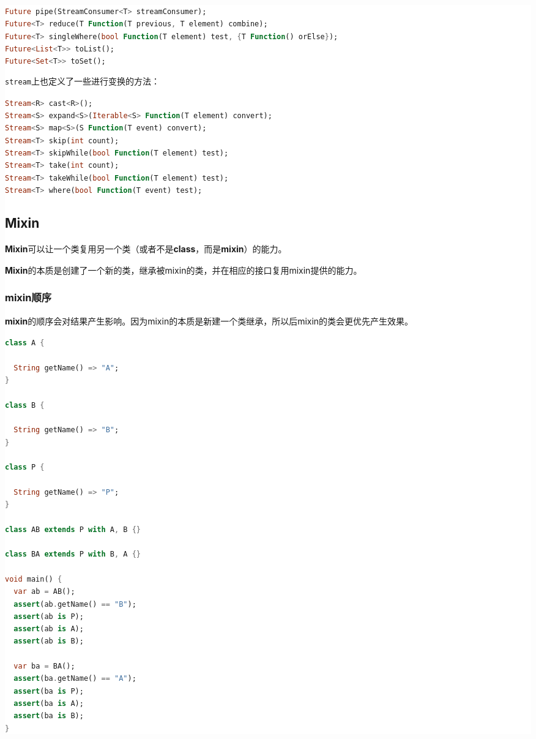 ```dart
Future pipe(StreamConsumer<T> streamConsumer);
Future<T> reduce(T Function(T previous, T element) combine);
Future<T> singleWhere(bool Function(T element) test, {T Function() orElse});
Future<List<T>> toList();
Future<Set<T>> toSet();
```

`stream`上也定义了一些进行变换的方法：

```dart
Stream<R> cast<R>();
Stream<S> expand<S>(Iterable<S> Function(T element) convert);
Stream<S> map<S>(S Function(T event) convert);
Stream<T> skip(int count);
Stream<T> skipWhile(bool Function(T element) test);
Stream<T> take(int count);
Stream<T> takeWhile(bool Function(T element) test);
Stream<T> where(bool Function(T event) test);
```



## Mixin

**Mixin**可以让一个类复用另一个类（或者不是**class**，而是**mixin**）的能力。

**Mixin**的本质是创建了一个新的类，继承被mixin的类，并在相应的接口复用mixin提供的能力。

### mixin顺序

**mixin**的顺序会对结果产生影响。因为mixin的本质是新建一个类继承，所以后mixin的类会更优先产生效果。

```dart
class A {

  String getName() => "A";
}

class B {

  String getName() => "B";
}

class P {

  String getName() => "P";
}

class AB extends P with A, B {}

class BA extends P with B, A {}

void main() {
  var ab = AB();
  assert(ab.getName() == "B");
  assert(ab is P);
  assert(ab is A);
  assert(ab is B);

  var ba = BA();
  assert(ba.getName() == "A");
  assert(ba is P);
  assert(ba is A);
  assert(ba is B);
}
```
